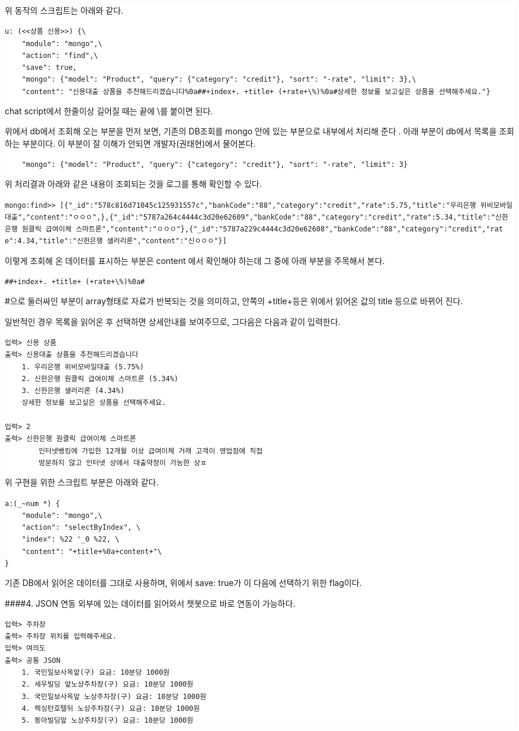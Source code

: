 위 동작의 스크립트는 아래와 같다.

    u: (<<상품 신용>>) {\
        "module": "mongo",\
        "action": "find",\
        "save": true,
        "mongo": {"model": "Product", "query": {"category": "credit"}, "sort": "-rate", "limit": 3},\
        "content": "신용대출 상품을 추천해드리겠습니다%0a##+index+. +title+ (+rate+\%)%0a#상세한 정보를 보고싶은 상품을 선택해주세요."}

chat script에서 한줄이상 길어질 때는 끝에 \를 붙이면 된다. 

위에서 db에서 조회해 오는 부분을 먼저 보면, 기존의 DB조회를 mongo 안에 있는 부분으로 내부에서 처리해 준다 . 아래 부분이 db에서 목록을 조회하는 부분이다. 이 부분이 잘 이해가 안되면 개발자(권태현)에서 물어본다.

        "mongo": {"model": "Product", "query": {"category": "credit"}, "sort": "-rate", "limit": 3}

위 처리결과 아래와 같은 내용이 조회되는 것을 로그를 통해 확인할 수 있다.

    mongo:find>> [{"_id":"578c816d71045c125931557c","bankCode":"88","category":"credit","rate":5.75,"title":"우리은행 위비모바일대출","content":"ㅇㅇㅇ",},{"_id":"5787a264c4444c3d20e62609","bankCode":"88","category":"credit","rate":5.34,"title":"신한은행 원클릭 급여이체 스마트론","content":"ㅇㅇㅇ"},{"_id":"5787a229c4444c3d20e62608","bankCode":"88","category":"credit","rate":4.34,"title":"신한은행 샐러리론","content":"신ㅇㅇㅇ"}]

이렇게 조회해 온 데이터를 표시하는 부분은 content 에서 확인해야 하는데 그 중에 아래 부분을 주목해서 본다.

    ##+index+. +title+ (+rate+\%)%0a#
    
\#으로    둘러싸인 부분이 array형태로 자료가 반복되는 것을 의미하고, 안쪽의 +title+등은 위에서 읽어온 값의 title 등으로 바뀌어 진다. 

일반적인 경우 목록을 읽어온 후 선택하면 상세안내를 보여주므로, 그다음은 다음과 같이 입력한다. 


    입력> 신용 상품
    출력> 신용대출 상품을 추천해드리겠습니다
        1. 우리은행 위비모바일대출 (5.75%)
        2. 신한은행 원클릭 급여이체 스마트론 (5.34%)
        3. 신한은행 샐러리론 (4.34%)
        상세한 정보를 보고싶은 상품을 선택해주세요. 
        
    입력> 2
    출력> 신한은행 원클릭 급여이체 스마트론
            인터넷뱅킹에 가입한 12개월 이상 급여이체 거래 고객이 영업점에 직접
            방문하지 않고 인터넷 상에서 대출약정이 가능한 상ㅍ

위 구현을 위한 스크립트 부분은 아래와 같다.

    a:(_~num *) {
        "module": "mongo",\
        "action": "selectByIndex", \
        "index": %22 '_0 %22, \
        "content": "+title+%0a+content+"\
    }

기존 DB에서 읽어온 데이터를 그대로 사용하며, 위에서 save: true가 이 다음에 선택하기 위한 flag이다.

####4. JSON 연동
외부에 있는 데이터를 읽어와서 챗봇으로 바로 연동이 가능하다. 

    입력> 주차장
    출력> 주차장 위치를 입력해주세요.
    입력> 여의도
    출력> 공통 JSON 
        1. 국민일보사옥앞(구) 요금: 10분당 1000원
        2. 세우빌딩 앞노상주차장(구) 요금: 10분당 1000원
        3. 국민일보사옥앞 노상주차장(구) 요금: 10분당 1000원
        4. 렉싱턴호텔뒤 노상주차장(구) 요금: 10분당 1000원
        5. 동아빌딩앞 노상주차장(구) 요금: 10분당 1000원
